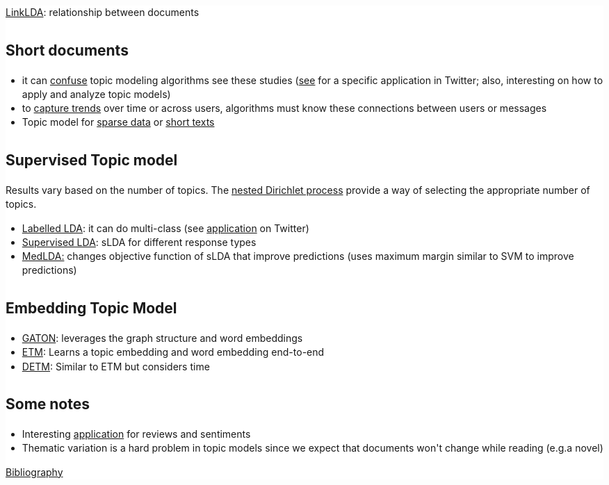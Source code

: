 [LinkLDA](https://www.aaai.org/Papers/ICWSM/2008/ICWSM08-018.pdf): relationship between documents

## Short documents

- it can [confuse](https://dl.acm.org/doi/pdf/10.1145/1964858.1964870) topic modeling algorithms see these studies ([see](https://ink.library.smu.edu.sg/cgi/viewcontent.cgi?article=2374&context=sis_research) for a specific application in Twitter; also, interesting on how to apply and analyze topic models)
- to [capture trends](https://dl.acm.org/doi/pdf/10.1145/2484028.2484166) over time or across users, algorithms must know these connections between users or messages
- Topic model for [sparse data](https://dl.acm.org/doi/pdf/10.1145/2566486.2567980) or [short texts](https://dl.acm.org/doi/pdf/10.1145/2623330.2623715)

## Supervised Topic model

Results vary based on the number of topics. The [nested Dirichlet process](https://dl.acm.org/doi/pdf/10.1145/1667053.1667056) provide a way of selecting the appropriate number of topics.

- [Labelled LDA](https://www.aclweb.org/anthology/D09-1026/): it can do multi-class (see [application](https://www.aaai.org/ocs/index.php/ICWSM/ICWSM10/paper/download/1528/1846) on Twitter)
- [Supervised LDA](https://arxiv.org/pdf/1003.0783.pdf):  sLDA for different response types
- [MedLDA:](http://www.jmlr.org/papers/volume13/zhu12a/zhu12a.pdf) changes objective function of sLDA that improve predictions (uses maximum margin similar to SVM to improve predictions)

## Embedding Topic Model

- [GATON](https://dl.acm.org/doi/fullHtml/10.1145/3366423.3380102): leverages the graph structure and word embeddings
- [ETM](https://arxiv.org/abs/1907.04907): Learns a topic embedding and word embedding end-to-end
- [DETM](https://arxiv.org/abs/1907.05545): Similar to ETM but considers time

## Some notes

- Interesting [application](http://www.cs.cmu.edu/~yohanj/research/papers/WSDM11.pdf) for reviews and sentiments
- Thematic variation is a hard problem in topic models since we expect that documents won't change while reading (e.g.a novel)

[Bibliography](https://mimno.infosci.cornell.edu/topics.html)
